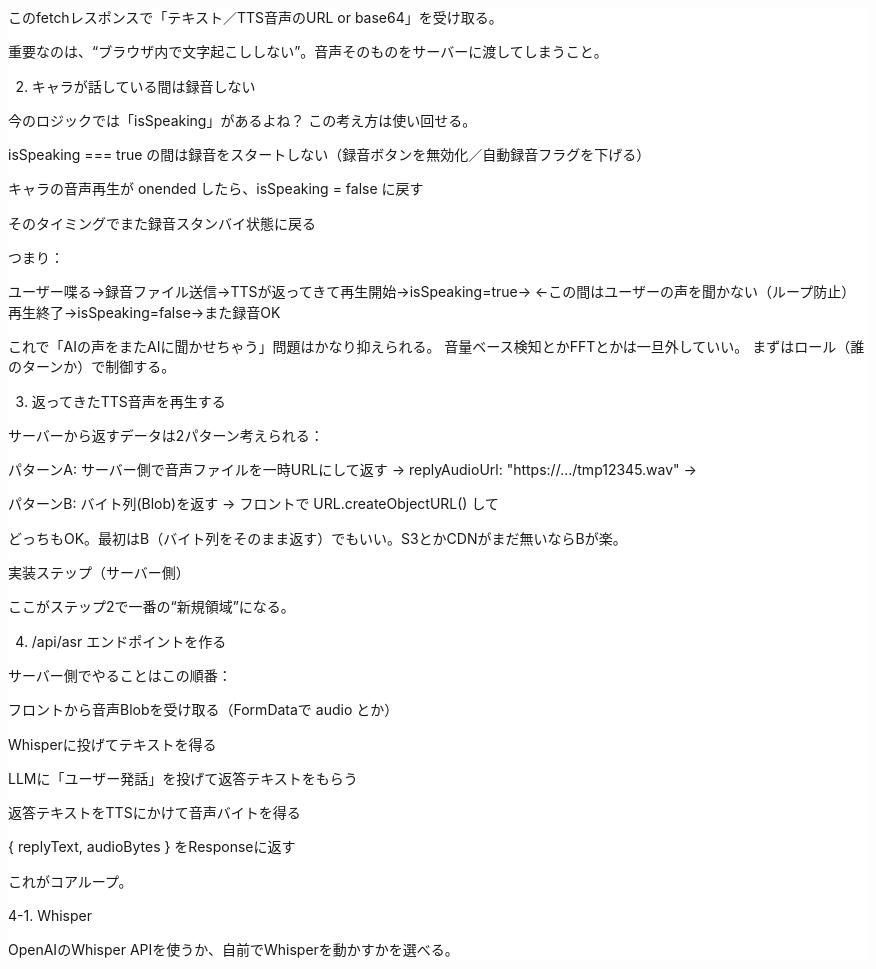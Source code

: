 このfetchレスポンスで「テキスト／TTS音声のURL or base64」を受け取る。

重要なのは、“ブラウザ内で文字起こししない”。音声そのものをサーバーに渡してしまうこと。

2. キャラが話している間は録音しない

今のロジックでは「isSpeaking」があるよね？
この考え方は使い回せる。

isSpeaking === true の間は録音をスタートしない（録音ボタンを無効化／自動録音フラグを下げる）

キャラの音声再生が onended したら、isSpeaking = false に戻す

そのタイミングでまた録音スタンバイ状態に戻る

つまり：

ユーザー喋る→録音ファイル送信→TTSが返ってきて再生開始→isSpeaking=true→
   ←この間はユーザーの声を聞かない（ループ防止）
再生終了→isSpeaking=false→また録音OK


これで「AIの声をまたAIに聞かせちゃう」問題はかなり抑えられる。
音量ベース検知とかFFTとかは一旦外していい。
まずはロール（誰のターンか）で制御する。

3. 返ってきたTTS音声を再生する

サーバーから返すデータは2パターン考えられる：

パターンA: サーバー側で音声ファイルを一時URLにして返す
→ replyAudioUrl: "https://.../tmp12345.wav"
→ <audio src={replyAudioUrl} onended={...} /> で再生するだけ

パターンB: バイト列(Blob)を返す
→ フロントで URL.createObjectURL() して <audio> に食わせる
→ 再生後 URL.revokeObjectURL() でクリーンアップ

どっちもOK。最初はB（バイト列をそのまま返す）でもいい。S3とかCDNがまだ無いならBが楽。

実装ステップ（サーバー側）

ここがステップ2で一番の“新規領域”になる。

4. /api/asr エンドポイントを作る

サーバー側でやることはこの順番：

フロントから音声Blobを受け取る（FormDataで audio とか）

Whisperに投げてテキストを得る

LLMに「ユーザー発話」を投げて返答テキストをもらう

返答テキストをTTSにかけて音声バイトを得る

{ replyText, audioBytes } をResponseに返す

これがコアループ。

4-1. Whisper

OpenAIのWhisper APIを使うか、自前でWhisperを動かすかを選べる。
